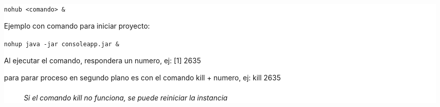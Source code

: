     nohub <comando> &

Ejemplo con comando para iniciar proyecto:

	nohup java -jar consoleapp.jar &

Al ejecutar el comando, respondera un numero, ej: [1] 2635

para parar proceso en segundo plano es con el comando kill + numero, ej: kill 2635

###### &nbsp; &nbsp; &nbsp; &nbsp; &nbsp; Si el comando kill no funciona, se puede reiniciar la instancia


